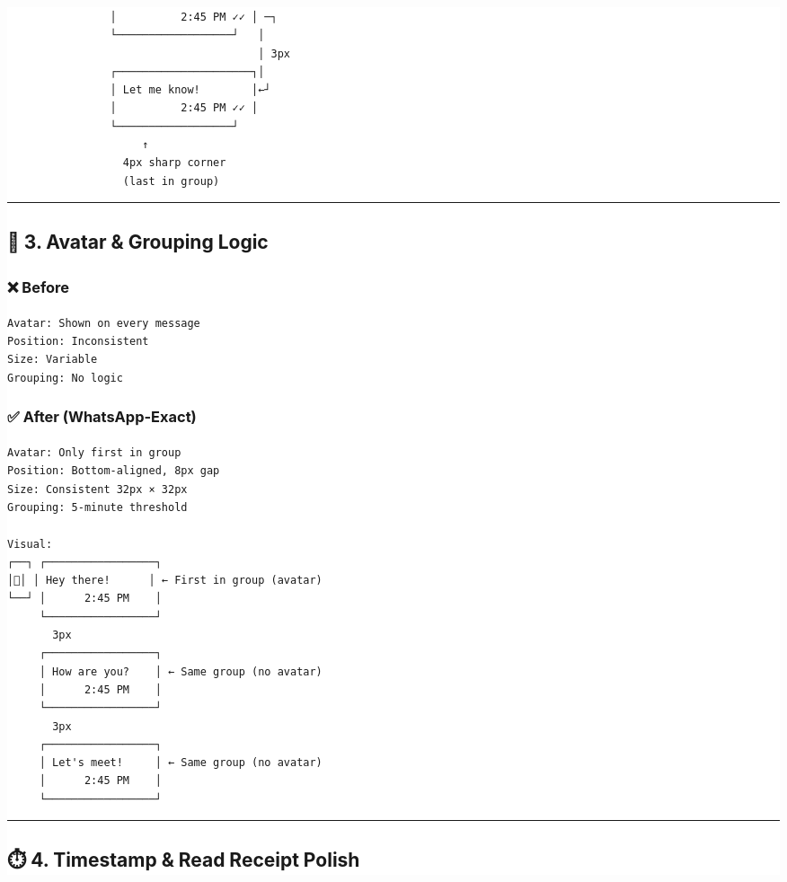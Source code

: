 ```
                │          2:45 PM ✓✓ │ ─┐
                └──────────────────┘   │
                                       │ 3px
                ┌─────────────────────┐│
                │ Let me know!        │←┘
                │          2:45 PM ✓✓ │
                └──────────────────┘
                     ↑
                  4px sharp corner
                  (last in group)
```

---

## 👤 **3. Avatar & Grouping Logic**

### ❌ Before
```
Avatar: Shown on every message
Position: Inconsistent
Size: Variable
Grouping: No logic
```

### ✅ After (WhatsApp-Exact)
```
Avatar: Only first in group
Position: Bottom-aligned, 8px gap
Size: Consistent 32px × 32px
Grouping: 5-minute threshold

Visual:
┌──┐ ┌─────────────────┐
│👤│ │ Hey there!      │ ← First in group (avatar)
└──┘ │      2:45 PM    │
     └─────────────────┘
       3px
     ┌─────────────────┐
     │ How are you?    │ ← Same group (no avatar)
     │      2:45 PM    │
     └─────────────────┘
       3px
     ┌─────────────────┐
     │ Let's meet!     │ ← Same group (no avatar)
     │      2:45 PM    │
     └─────────────────┘
```

---

## ⏱️ **4. Timestamp & Read Receipt Polish**
